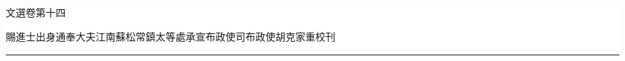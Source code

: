 
文選卷第十四

賜進士出身通奉大夫江南蘇松常鎮太等處承宣布政使司布政使胡克家重校刊

---

[^14.3.1]: 考異：注「家語孔子曰」：袁本「家」上有「善曰」二字，是也。茶陵本移每節注首，尤刪去，皆非。下注「漢書曰班氏之先」上，「淮南子曰蟬」上，「成帝之初」上，「孟子曰窮」上，「孔叢子曰仲尼大聖」上，「毛詩曰斯言之玷」上，「淮南子曰黃神吟嘯」上，「楚辭曰時不可乎再得」上，「周易曰初九」上，「莊子曰天與地無窮」上，「曹大家以寤為迕也」上，「孝景立栗姬男」上，「韓詩曰謀猶迴穴」上，「莊子曰田開」上，「論語孔子曰」上，「論語曰長沮桀溺」上，「禮記曰孔子哭子路」上，「論語子路行行如也」上，「言罔兩責景之無操」上，「仁謂求仁」上，「周易曰東鄰殺牛」上，「左氏傳曰晉獻公」上，「國語晉侯問簡子曰」上，「成命以成天命也」上，「史記曰夏后氏之衰也」上，「左氏傳曰陳公子完」上，「毛詩曰牧人乃夢」上，「左氏傳曰叔向」上，「老子曰有物混成」上，「左氏傳秦伯問士鞅曰」上，「楚辭曰衆兆之所咍」上，「莊子曰或聘莊子」上，「論語子曰富與貴」上，「輶德德輕而易行也」上，「論語曰微子」上，「論語子夏曰」上，「尙書曰天威棐忱」上，「毛詩曰匪大猷是經」上，「春秋緯曰麟出」上，「淮南子曰楚有白猿」上，「莊子曰道之真」上，「論語曰朝聞道」上，「周易曰天造草昧」上，「莊子曰可以保身」上，同。又篇中每節首凡非舊注者，亦同，不具出。
[^14.3.2]: 考異：注「曰高陽配水也」：案：「曰」上當有「又」字，各本皆脫。
[^14.3.3]: 考異：注「乳虎故曰炳靈」：何校「乳虎」改「虎乳」。陳云當從漢書注作「虎乳」。案：所校是也。各本皆倒。
[^14.3.4]: 考異：注「象恭滔天」：茶陵本「象」上有「尙書曰」三字。袁本有「善曰」二字。案：此當兩有「善曰尙書曰」五字。
[^14.3.5]: 考異：注「皮義」：袁本、茶陵本作「平鄙」，五臣音也。注末袁本有「善曰圮皮義切」六字。茶陵本有「圮皮義切」四字，善音也。尤刪移，非。
[^14.3.6]: 考異：注「越」：袁本作「善曰曰音越」，在注末，是也。茶陵本無，尤刪移，皆非。
[^14.3.7]: 考異：注「韋昭曰音昧又音忽」：袁本作「鄧展曰昒音昧一音忽」在注末，是也。茶陵本脫「昧一音」三字，尤移改，皆非。
[^14.3.8]: 考異：注「盍何不也」：袁本、茶陵本「盍」上有「應劭曰」三字，是也。
[^14.3.9]: 考異：上聖迕而後拔兮：袁本云善作「迕」，茶陵本云五臣作「寤」。案：各本所見皆非也。善亦作「寤」，故曰曹大家以「寤」為「迕」；若作「迕」，此注不可通。漢書作「寤」，師古如字解之，義異文同也。
[^14.3.10]: 考異：雖群黎之所禦：袁本、茶陵本「雖」作「豈」，是也。案：漢書作「豈」。
[^14.3.11]: 考異：注「音訝迎也」：袁本、茶陵本作「韋昭曰御音訝訝迎也」，在注末，是也。尤刪移，非。
[^14.3.12]: 考異：注「所也音由」：袁本、茶陵本作「孔安國尙書傳曰逌所也」，在注末，是也。尤刪移，又以五臣「由」作「逌」音，皆非。
[^14.3.13]: 考異：注「今也則亡」：袁本、茶陵本無此四字。
[^14.3.14]: 考異：恐魍魎之責景兮：案：「魍魎」當作「罔兩」，應劭注同。袁、茶陵二本所載五臣翰注作「魍魎」，各本善注作「罔兩」，蓋正文以五臣亂善。漢書作「罔蜽」，與此小異。顏注引莊子仍作「兩」。
[^14.3.15]: 考異：嬴取威於伯儀兮：袁本、茶陵本「伯」作「百」，是也。案：漢書作「百」。
[^14.3.16]: 考異：注「伯益在唐虞為」：案：「虞為」當作「為虞」，各本皆倒。漢書顏注引作「伯益為虞」，無「在唐」二字。
[^14.3.17]: 考異：注「泠周鳩」：何校「周」改「州」，陳同，是也。各本皆誤。
[^14.3.18]: 考異：注「三年逢公所馮」：案：「年」當作「所」。各本皆誤，此韋昭周語注也。漢書顏注亦可證。
[^14.3.19]: 考異：注「櫝而藏之」：袁本「藏」作「去」，是也。茶陵本亦誤「藏」。運命論注引作「去」。
[^14.3.20]: 考異：注「化為玄龜」：案：「龜」當作「黿」，各本皆偽。運命論注引作「黿」。
[^14.3.21]: 考異：注「此其代陳有國乎」：袁本、茶陵本無「代陳」二字。案：此尤校添之也。
[^14.3.22]: 考異：注「靈公奪而理之」：袁本「理」作「埋」，是也。茶陵本亦誤「理」。案：此引則陽文也，釋文「奪而里」一本作「奪而埋之」可證。
[^14.3.23]: 考異：妣聆呱而劾石兮：案：「劾」當作「刻」，注引應劭曰「刻其必滅羊舌氏」，本或為「劾」云云可證也。袁、茶陵二本所載五臣濟注云「劾，刻也」，蓋取或為之本改成「劾」字，二本正文下「何弋」亦五臣音也，各本皆以之亂善而失著校語。漢書作「刻」，引應注云「刻知其後必滅羊舌氏」，字與善同矣。
[^14.3.24]: 考異：物有欲而不居兮：袁本「兮」下有校語云善作「乎」。茶陵無。案：袁所見非。漢書作「兮」。
[^14.3.25]: 考異：注「曹大家曰以乃為內」：陳云「曰」字衍，是也。各本皆衍。
[^14.3.26]: 考異：注「以明示禮度之信而致麟」　案：「以明示禮度」當依漢書顏注引作「有視明禮脩」。各本皆誤。「視明禮脩」之解，詳具群籍，茲不具論。
[^14.3.27]: 考異：注「封其後為紹嘉公係殷」：何校「封」上添「漢」字，「殷」下添「後」字；陳云當有，並見漢書注，是也。各本皆脫。顏引「為」下有「裒成及」三字，亦脫。
[^14.3.28]: 考異：注「當訊之來哲」：袁本、茶陵本「訊」作「訴」，是也。
[^14.3.29]: 考異：惟聖賢兮：袁本云善作「聖賢」。茶陵本云五臣作「賢聖」。案：各本所見皆非也。「聖賢」但傳寫倒，漢書作「賢聖」，以「聖」「命」協韻。
[^14.3.30]: 考異：以道用兮：袁本、茶陵本「以」作「亦」。案：二本是也。漢書作「亦」。
[^14.3.31]: 考異：注「孟子曰生」：袁本有「應劭曰」三字，在「孟」上，其「舍置也」上無。案：袁本是也。漢書顏注引可證。茶陵本改并入五臣，更誤。
[^14.3.32]: 考異：注「曹大家曰大素不染」：袁本「曰」下有「尚庶幾也越於也」七字。案：袁本最是。茶陵本改并入五臣而刪去，非。尤同其誤也。


[^14.1.1]: 考異：注「後為祕書監太常卒」：袁本、茶陵本無「太常」二字，「卒」下有「官」字。案：此尤延之校改也。
[^14.1.2]: 考異：注「冰原嘶代![&#x298B0;](images/298B0.svg)」：袁本、茶陵水本「![&#x298B0;](images/298B0.svg)」下有「以韻言之蓋馬名也」八字。正文下但有「伏」字，無「音伏馬名」四字。案：二本是也。尤刪移甚非。又案：「之」下「蓋」上，仍當有「音伏」二字。二本因與正文下五臣音複而節去，亦非，當補正。
[^14.1.3]: 考異：注「樂率職貢」：案：「職貢」當作「貢職」，各本皆誤。
[^14.1.4]: 考異：注「尙書曰王府則有」：陳云「王」「玉」互異，必有誤。今案：各本皆同，無以訂也。
[^14.1.5]: 考異：注「宋人以馬百駟」：案：「以」下當有「文」字，各本皆脫。陳云別本有，今未見。
[^14.1.6]: 考異：注「函夏之大」：案：「大」下當有「漢」字，各本皆脫，餘屢引有。
[^14.1.7]: 考異：注「倚瓠切」：袁本、茶陵本此三字在注末，是也。
[^14.1.8]: 考異：注「漢書武帝報李廣曰威稜憺乎鄰國」：案：此十四字當在「肄習也」下，各本皆倒。陳云別本「王于興師」下接「又曰」至「習也」廿二字，再接「漢書」，今未見。
[^14.1.9]: 考異：都人仰而朋悅：茶陵本云五臣作「朋」。袁本云善作「明」。案：此尤校改正之也。
[^14.1.10]: 考異：注「赤文而綠地也」：袁本作「赤文綠色，綠蛇也」。茶陵本與此同。案：蓋袁本是。
[^14.1.11]: 考異：注「乘纖離之馬」：袁本、茶陵本「離」作「�」。案：尤依今史記校改之也。「�」即「離」字，加偏旁耳。
[^14.1.12]: 考異：然而般于遊畋：袁本、茶陵本「般」作「盤」，是也。
[^14.1.13]: 考異：注「泛覆也」：袁本、茶陵本此下有「如淳曰方腫切」六字，是也。
[^14.1.14]: 考異：注「魏都賦曰皇恩畢」：茶陵本「畢」作「綽矣」二字，是也。袁本亦誤「畢」。
[^14.1.15]: 考異：注「春秋考異記云」：案：「記」當作「郵」，各本皆誤。後「長安有狹邪行」注亦誤記。
[^14.1.16]: 考異：注「周禮曰師曠見太子」：案：「禮」當作「書」，各本皆誤。
[^14.1.17]: 考異：注「漢書舊儀曰」：陳云「書」字疑衍。是也。各本皆衍。
[^14.2.1]: 考異：注「以自授王子晉」：案：「自」當作「目」，各本皆偽。
[^14.2.2]: 考異：帀日域以迴騖：袁本「日」下有校語云「善作目」。茶陵本無。案：袁所見非。
[^14.2.3]: 考異：注「而遍四方者也」：袁本、茶陵本「方」作「海」，是也。
[^14.2.4]: 考異：注「姱好也」：袁本、茶陵本此下有「吭胡浪切」四字，是也。
[^14.2.5]: 考異：注「巽氣至」：案：「氣」下當有「不」字，各本皆脫。
[^14.2.6]: 考異：注「吾導夫先路」：茶陵本「吾」上有「來」字，是也。袁本亦脫。
[^14.2.7]: 考異：注「二達謂之歧」：案：「歧」下當有「旁」字。各本皆脫。
[^14.2.8]: 考異：注「奔獨赴也」：案：「獨」當作「猶」。各本皆偽。
[^14.2.9]: 考異：注「雲罷俱止也」：袁本、茶陵本無「俱」字，是也。
[^14.2.10]: 考異：注「皇家赫赫而天居」：案：「赫」字不當重。各本皆衍。